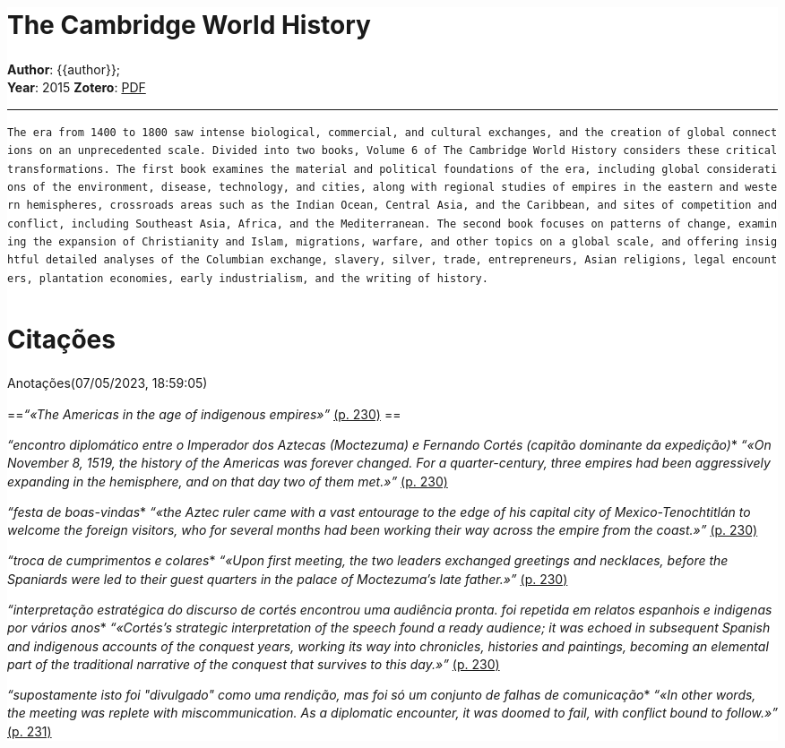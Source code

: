 # The Cambridge World History
**Author**: {{author}};  
**Year**: 2015
**Zotero**: [PDF](zotero://select/library/items/GXFHJ5CU) 

----

```ad-abstract
The era from 1400 to 1800 saw intense biological, commercial, and cultural exchanges, and the creation of global connections on an unprecedented scale. Divided into two books, Volume 6 of The Cambridge World History considers these critical transformations. The first book examines the material and political foundations of the era, including global considerations of the environment, disease, technology, and cities, along with regional studies of empires in the eastern and western hemispheres, crossroads areas such as the Indian Ocean, Central Asia, and the Caribbean, and sites of competition and conflict, including Southeast Asia, Africa, and the Mediterranean. The second book focuses on patterns of change, examining the expansion of Christianity and Islam, migrations, warfare, and other topics on a global scale, and offering insightful detailed analyses of the Columbian exchange, slavery, silver, trade, entrepreneurs, Asian religions, legal encounters, plantation economies, early industrialism, and the writing of history.
```

# Citações

Anotações(07/05/2023, 18:59:05)

==*“«The Americas in the age of indigenous empires»”* [(p. 230)](zotero://open-pdf/library/items/6ZHP23QI?page=230&annotation=UUB58VNP) ==

*“encontro diplomático entre o Imperador dos Aztecas (Moctezuma) e Fernando Cortés (capitão dominante da expedição)** *“«On November 8, 1519, the history of the Americas was forever changed. For a quarter-century, three empires had been aggressively expanding in the hemisphere, and on that day two of them met.»”* [(p. 230)](zotero://open-pdf/library/items/6ZHP23QI?page=230&annotation=HMXMV4FH) 

*“festa de boas-vindas** *“«the Aztec ruler came with a vast entourage to the edge of his capital city of Mexico-Tenochtitlán to welcome the foreign visitors, who for several months had been working their way across the empire from the coast.»”* [(p. 230)](zotero://open-pdf/library/items/6ZHP23QI?page=230&annotation=QG5FW6B7) 

*“troca de cumprimentos e colares** *“«Upon first meeting, the two leaders exchanged greetings and necklaces, before the Spaniards were led to their guest quarters in the palace of Moctezuma’s late father.»”* [(p. 230)](zotero://open-pdf/library/items/6ZHP23QI?page=230&annotation=6A84KTT8) 

*“interpretação estratégica do discurso de cortés encontrou uma audiência pronta. foi repetida em relatos espanhois e indigenas por vários anos** *“«Cortés’s strategic interpretation of the speech found a ready audience; it was echoed in subsequent Spanish and indigenous accounts of the conquest years, working its way into chronicles, histories and paintings, becoming an elemental part of the traditional narrative of the conquest that survives to this day.»”* [(p. 230)](zotero://open-pdf/library/items/6ZHP23QI?page=230&annotation=5FKIA3PV) 

*“supostamente isto foi "divulgado" como uma rendição, mas foi só um conjunto de falhas de comunicação** *“«In other words, the meeting was replete with miscommunication. As a diplomatic encounter, it was doomed to fail, with conflict bound to follow.»”* [(p. 231)](zotero://open-pdf/library/items/6ZHP23QI?page=231&annotation=DTDZHS8M) 
